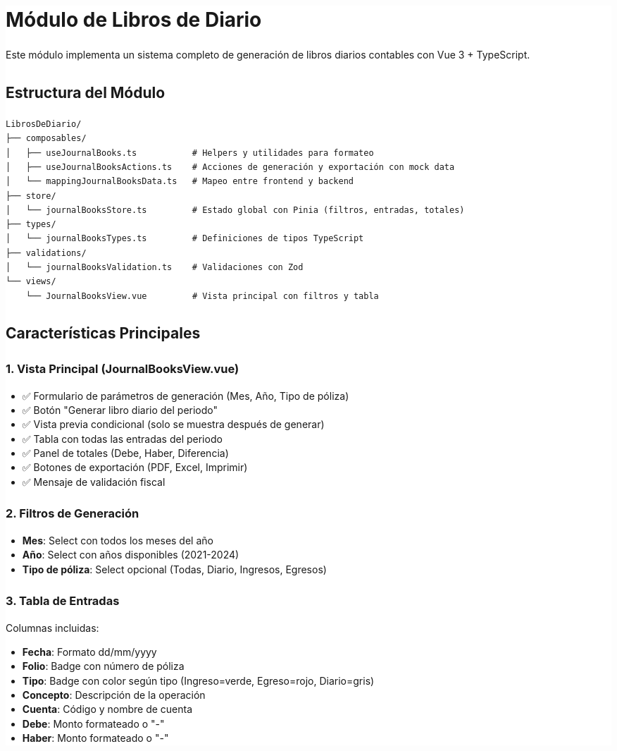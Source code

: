 # Módulo de Libros de Diario

Este módulo implementa un sistema completo de generación de libros diarios contables con Vue 3 + TypeScript.

## Estructura del Módulo

```
LibrosDeDiario/
├── composables/
│   ├── useJournalBooks.ts           # Helpers y utilidades para formateo
│   ├── useJournalBooksActions.ts    # Acciones de generación y exportación con mock data
│   └── mappingJournalBooksData.ts   # Mapeo entre frontend y backend
├── store/
│   └── journalBooksStore.ts         # Estado global con Pinia (filtros, entradas, totales)
├── types/
│   └── journalBooksTypes.ts         # Definiciones de tipos TypeScript
├── validations/
│   └── journalBooksValidation.ts    # Validaciones con Zod
└── views/
    └── JournalBooksView.vue         # Vista principal con filtros y tabla
```

## Características Principales

### 1. Vista Principal (JournalBooksView.vue)
- ✅ Formulario de parámetros de generación (Mes, Año, Tipo de póliza)
- ✅ Botón "Generar libro diario del periodo"
- ✅ Vista previa condicional (solo se muestra después de generar)
- ✅ Tabla con todas las entradas del periodo
- ✅ Panel de totales (Debe, Haber, Diferencia)
- ✅ Botones de exportación (PDF, Excel, Imprimir)
- ✅ Mensaje de validación fiscal

### 2. Filtros de Generación
- **Mes**: Select con todos los meses del año
- **Año**: Select con años disponibles (2021-2024)
- **Tipo de póliza**: Select opcional (Todas, Diario, Ingresos, Egresos)

### 3. Tabla de Entradas
Columnas incluidas:
- **Fecha**: Formato dd/mm/yyyy
- **Folio**: Badge con número de póliza
- **Tipo**: Badge con color según tipo (Ingreso=verde, Egreso=rojo, Diario=gris)
- **Concepto**: Descripción de la operación
- **Cuenta**: Código y nombre de cuenta
- **Debe**: Monto formateado o "-"
- **Haber**: Monto formateado o "-"
